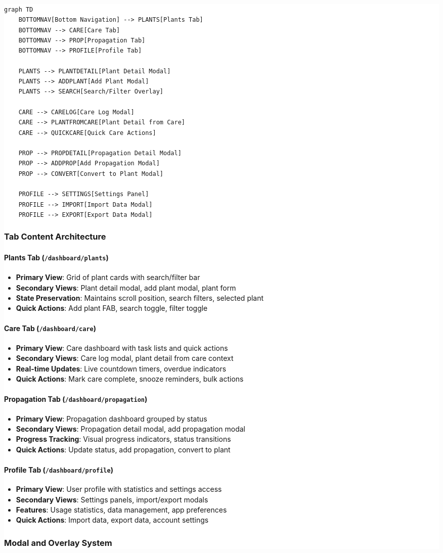 ```mermaid
graph TD
    BOTTOMNAV[Bottom Navigation] --> PLANTS[Plants Tab]
    BOTTOMNAV --> CARE[Care Tab]
    BOTTOMNAV --> PROP[Propagation Tab]
    BOTTOMNAV --> PROFILE[Profile Tab]
    
    PLANTS --> PLANTDETAIL[Plant Detail Modal]
    PLANTS --> ADDPLANT[Add Plant Modal]
    PLANTS --> SEARCH[Search/Filter Overlay]
    
    CARE --> CARELOG[Care Log Modal]
    CARE --> PLANTFROMCARE[Plant Detail from Care]
    CARE --> QUICKCARE[Quick Care Actions]
    
    PROP --> PROPDETAIL[Propagation Detail Modal]
    PROP --> ADDPROP[Add Propagation Modal]
    PROP --> CONVERT[Convert to Plant Modal]
    
    PROFILE --> SETTINGS[Settings Panel]
    PROFILE --> IMPORT[Import Data Modal]
    PROFILE --> EXPORT[Export Data Modal]
```

### Tab Content Architecture

#### Plants Tab (`/dashboard/plants`)
- **Primary View**: Grid of plant cards with search/filter bar
- **Secondary Views**: Plant detail modal, add plant modal, plant form
- **State Preservation**: Maintains scroll position, search filters, selected plant
- **Quick Actions**: Add plant FAB, search toggle, filter toggle

#### Care Tab (`/dashboard/care`)
- **Primary View**: Care dashboard with task lists and quick actions
- **Secondary Views**: Care log modal, plant detail from care context
- **Real-time Updates**: Live countdown timers, overdue indicators
- **Quick Actions**: Mark care complete, snooze reminders, bulk actions

#### Propagation Tab (`/dashboard/propagation`)
- **Primary View**: Propagation dashboard grouped by status
- **Secondary Views**: Propagation detail modal, add propagation modal
- **Progress Tracking**: Visual progress indicators, status transitions
- **Quick Actions**: Update status, add propagation, convert to plant

#### Profile Tab (`/dashboard/profile`)
- **Primary View**: User profile with statistics and settings access
- **Secondary Views**: Settings panels, import/export modals
- **Features**: Usage statistics, data management, app preferences
- **Quick Actions**: Import data, export data, account settings

### Modal and Overlay System
